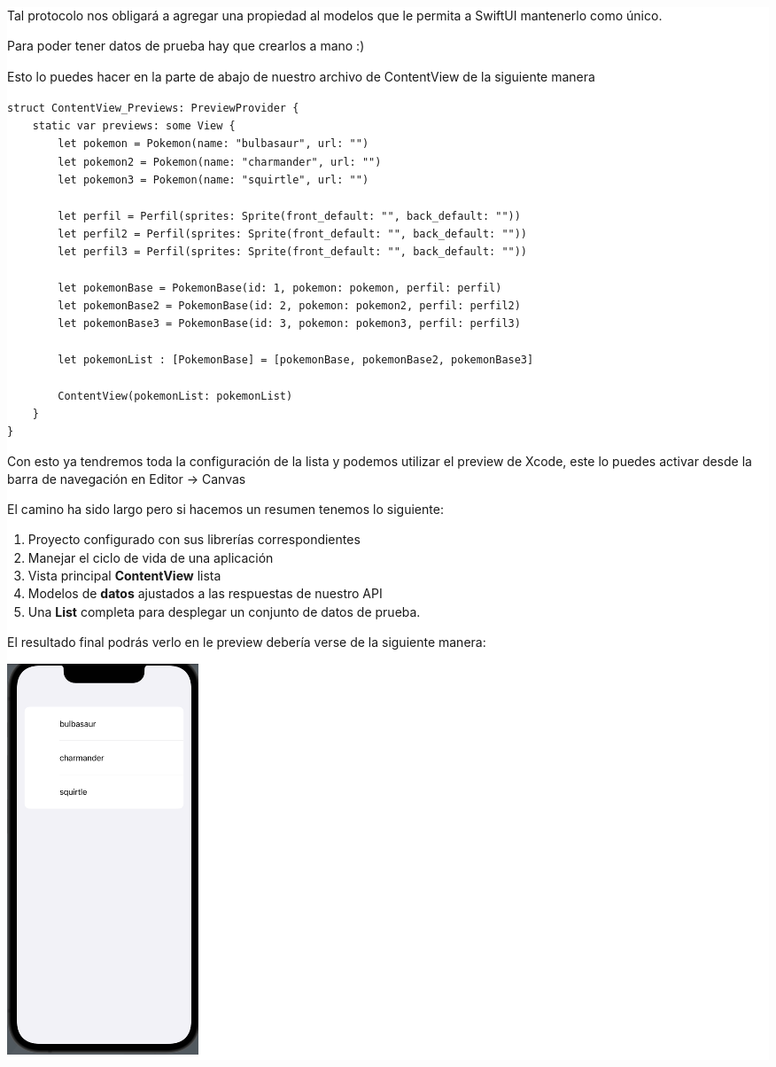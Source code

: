 Tal protocolo nos obligará a agregar una propiedad al modelos que le permita a SwiftUI mantenerlo como único.

Para poder tener datos de prueba hay que crearlos a mano :)

Esto lo puedes hacer en la parte de abajo de nuestro archivo de ContentView de la siguiente manera

```
struct ContentView_Previews: PreviewProvider {
    static var previews: some View {
        let pokemon = Pokemon(name: "bulbasaur", url: "")
        let pokemon2 = Pokemon(name: "charmander", url: "")
        let pokemon3 = Pokemon(name: "squirtle", url: "")
        
        let perfil = Perfil(sprites: Sprite(front_default: "", back_default: ""))
        let perfil2 = Perfil(sprites: Sprite(front_default: "", back_default: ""))
        let perfil3 = Perfil(sprites: Sprite(front_default: "", back_default: ""))

        let pokemonBase = PokemonBase(id: 1, pokemon: pokemon, perfil: perfil)
        let pokemonBase2 = PokemonBase(id: 2, pokemon: pokemon2, perfil: perfil2)
        let pokemonBase3 = PokemonBase(id: 3, pokemon: pokemon3, perfil: perfil3)

        let pokemonList : [PokemonBase] = [pokemonBase, pokemonBase2, pokemonBase3]

        ContentView(pokemonList: pokemonList)
    }
}
```

Con esto ya tendremos toda la configuración de la lista y podemos utilizar el preview de Xcode, este lo puedes activar desde la barra de navegación en Editor -> Canvas

El camino ha sido largo pero si hacemos un resumen tenemos lo siguiente:

1. Proyecto configurado con sus librerías correspondientes
2. Manejar el ciclo de vida de una aplicación
3. Vista principal **ContentView** lista
4. Modelos de **datos** ajustados a las respuestas de nuestro API
5. Una **List** completa para desplegar un conjunto de datos de prueba.

El resultado final podrás verlo en le preview debería verse de la siguiente manera:

![lab_3](2_modelos_y_listas/Captura%20de%20pantalla%202023-08-27%20a%20la(s)%206.41.11.png)
